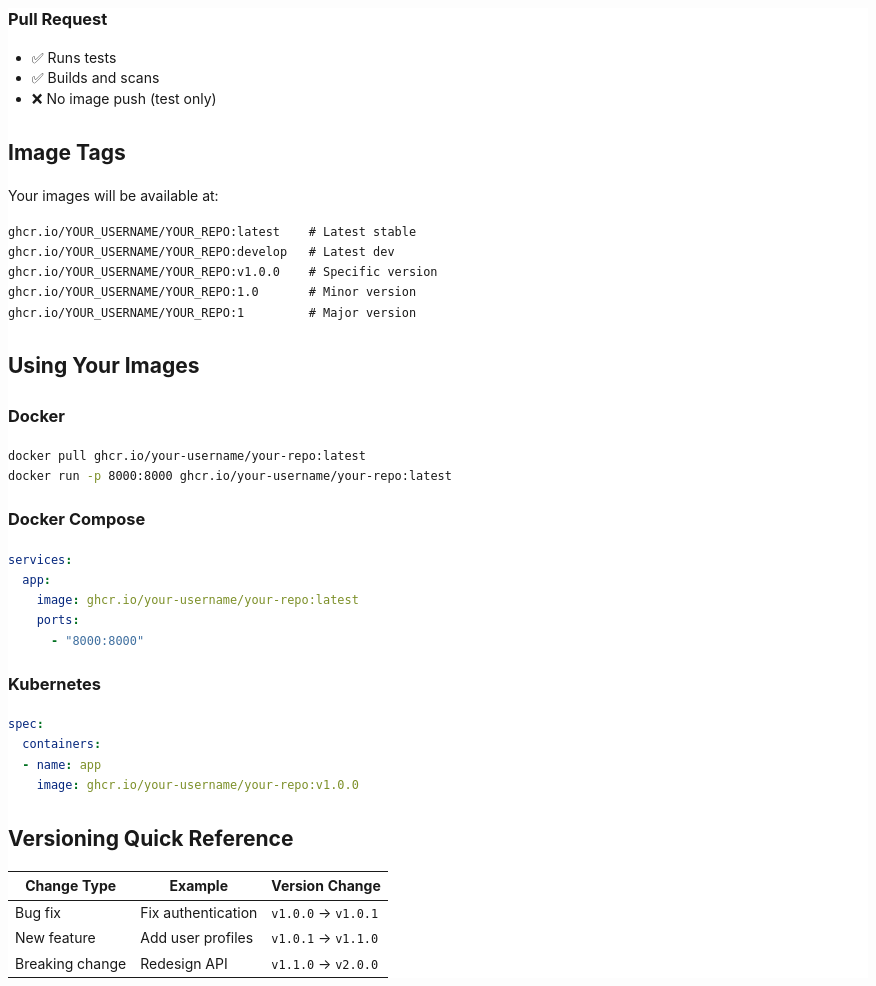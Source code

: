 ### Pull Request
- ✅ Runs tests
- ✅ Builds and scans
- ❌ No image push (test only)

## Image Tags

Your images will be available at:
```
ghcr.io/YOUR_USERNAME/YOUR_REPO:latest    # Latest stable
ghcr.io/YOUR_USERNAME/YOUR_REPO:develop   # Latest dev
ghcr.io/YOUR_USERNAME/YOUR_REPO:v1.0.0    # Specific version
ghcr.io/YOUR_USERNAME/YOUR_REPO:1.0       # Minor version
ghcr.io/YOUR_USERNAME/YOUR_REPO:1         # Major version
```

## Using Your Images

### Docker
```bash
docker pull ghcr.io/your-username/your-repo:latest
docker run -p 8000:8000 ghcr.io/your-username/your-repo:latest
```

### Docker Compose
```yaml
services:
  app:
    image: ghcr.io/your-username/your-repo:latest
    ports:
      - "8000:8000"
```

### Kubernetes
```yaml
spec:
  containers:
  - name: app
    image: ghcr.io/your-username/your-repo:v1.0.0
```

## Versioning Quick Reference

| Change Type | Example | Version Change |
|------------|---------|----------------|
| Bug fix | Fix authentication | `v1.0.0` → `v1.0.1` |
| New feature | Add user profiles | `v1.0.1` → `v1.1.0` |
| Breaking change | Redesign API | `v1.1.0` → `v2.0.0` |
